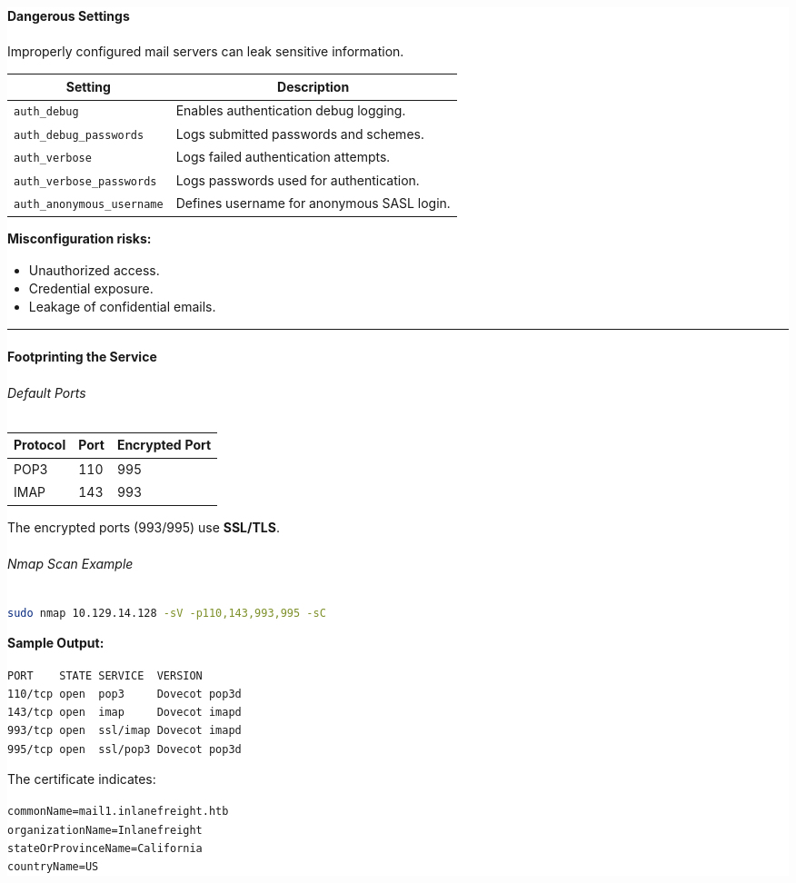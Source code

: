 
#### Dangerous Settings

Improperly configured mail servers can leak sensitive information.

| Setting | Description |
| --- | --- |
| `auth_debug` | Enables authentication debug logging. |
| `auth_debug_passwords` | Logs submitted passwords and schemes. |
| `auth_verbose` | Logs failed authentication attempts. |
| `auth_verbose_passwords` | Logs passwords used for authentication. |
| `auth_anonymous_username` | Defines username for anonymous SASL login. |

**Misconfiguration risks:**

- Unauthorized access.
- Credential exposure.
- Leakage of confidential emails.

---

#### Footprinting the Service

###### Default Ports

| Protocol | Port | Encrypted Port |
| --- | --- | --- |
| POP3 | 110 | 995 |
| IMAP | 143 | 993 |

The encrypted ports (993/995) use **SSL/TLS**.

###### Nmap Scan Example

```bash
sudo nmap 10.129.14.128 -sV -p110,143,993,995 -sC

```

**Sample Output:**

```
PORT    STATE SERVICE  VERSION
110/tcp open  pop3     Dovecot pop3d
143/tcp open  imap     Dovecot imapd
993/tcp open  ssl/imap Dovecot imapd
995/tcp open  ssl/pop3 Dovecot pop3d

```

The certificate indicates:

```
commonName=mail1.inlanefreight.htb
organizationName=Inlanefreight
stateOrProvinceName=California
countryName=US

```
